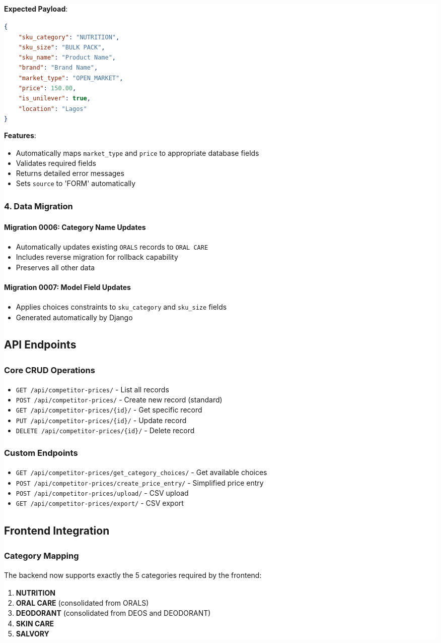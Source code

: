 **Expected Payload**:
```json
{
    "sku_category": "NUTRITION",
    "sku_size": "BULK PACK",
    "sku_name": "Product Name",
    "brand": "Brand Name",
    "market_type": "OPEN_MARKET",
    "price": 150.00,
    "is_unilever": true,
    "location": "Lagos"
}
```

**Features**:
- Automatically maps `market_type` and `price` to appropriate database fields
- Validates required fields
- Returns detailed error messages
- Sets `source` to 'FORM' automatically

### 4. Data Migration

#### Migration 0006: Category Name Updates
- Automatically updates existing `ORALS` records to `ORAL CARE`
- Includes reverse migration for rollback capability
- Preserves all other data

#### Migration 0007: Model Field Updates
- Applies choices constraints to `sku_category` and `sku_size` fields
- Generated automatically by Django

## API Endpoints

### Core CRUD Operations
- `GET /api/competitor-prices/` - List all records
- `POST /api/competitor-prices/` - Create new record (standard)
- `GET /api/competitor-prices/{id}/` - Get specific record
- `PUT /api/competitor-prices/{id}/` - Update record
- `DELETE /api/competitor-prices/{id}/` - Delete record

### Custom Endpoints
- `GET /api/competitor-prices/get_category_choices/` - Get available choices
- `POST /api/competitor-prices/create_price_entry/` - Simplified price entry
- `POST /api/competitor-prices/upload/` - CSV upload
- `GET /api/competitor-prices/export/` - CSV export

## Frontend Integration

### Category Mapping
The backend now supports exactly the 5 categories required by the frontend:
1. **NUTRITION**
2. **ORAL CARE** (consolidated from ORALS)
3. **DEODORANT** (consolidated from DEOS and DEODORANT)
4. **SKIN CARE**
5. **SALVORY**
